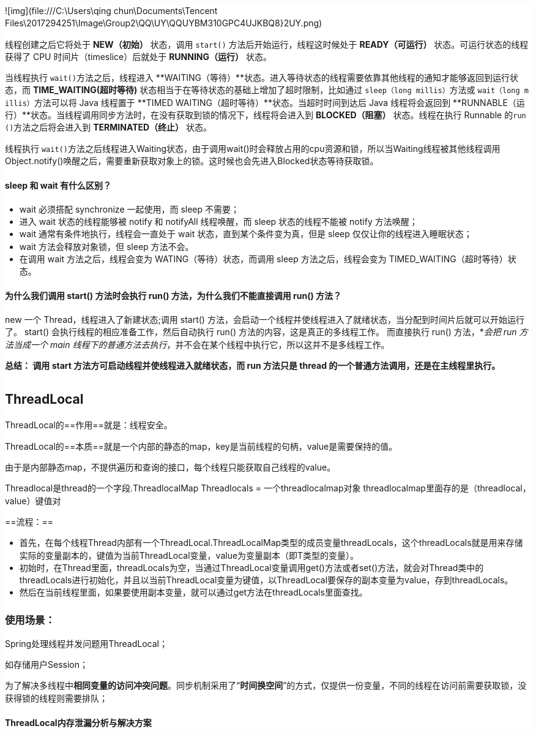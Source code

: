 ![img](file:///C:\Users\qing  chun\Documents\Tencent Files\2017294251\Image\Group2\QQ\UY\QQUYBM310GPC4UJKBQ8}2UY.png)

线程创建之后它将处于 **NEW（初始）** 状态，调用 `start()` 方法后开始运行，线程这时候处于 **READY（可运行）** 状态。可运行状态的线程获得了 CPU 时间片（timeslice）后就处于 **RUNNING（运行）** 状态。

当线程执行 `wait()`方法之后，线程进入 **WAITING（等待）**状态。进入等待状态的线程需要依靠其他线程的通知才能够返回到运行状态，而 **TIME_WAITING(超时等待)** 状态相当于在等待状态的基础上增加了超时限制，比如通过 `sleep（long millis）`方法或 `wait（long millis）`方法可以将 Java 线程置于 **TIMED WAITING（超时等待）**状态。当超时时间到达后 Java 线程将会返回到 **RUNNABLE（运行）**状态。当线程调用同步方法时，在没有获取到锁的情况下，线程将会进入到 **BLOCKED（阻塞）** 状态。线程在执行 Runnable 的` run() `方法之后将会进入到 **TERMINATED（终止）** 状态。

线程执行 `wait()`方法之后线程进入Waiting状态，由于调用wait()时会释放占用的cpu资源和锁，所以当Waiting线程被其他线程调用Object.notify()唤醒之后，需要重新获取对象上的锁。这时候也会先进入Blocked状态等待获取锁。

#### sleep 和 wait 有什么区别？

- wait 必须搭配 synchronize 一起使用，而 sleep 不需要；
- 进入 wait 状态的线程能够被 notify 和 notifyAll 线程唤醒，而 sleep 状态的线程不能被 notify 方法唤醒；
- wait 通常有条件地执行，线程会一直处于 wait 状态，直到某个条件变为真，但是 sleep 仅仅让你的线程进入睡眠状态；
- wait 方法会释放对象锁，但 sleep 方法不会。
- 在调用 wait 方法之后，线程会变为 WATING（等待）状态，而调用 sleep 方法之后，线程会变为 TIMED_WAITING（超时等待）状态。

#### 为什么我们调用 start() 方法时会执行 run() 方法，为什么我们不能直接调用 run() 方法？

new 一个 Thread，线程进入了新建状态;调用 start() 方法，会启动一个线程并使线程进入了就绪状态，当分配到时间片后就可以开始运行了。 start() 会执行线程的相应准备工作，然后自动执行 run() 方法的内容，这是真正的多线程工作。 而直接执行 run() 方法，**会把 run 方法当成一个 main 线程下的普通方法去执行*，并不会在某个线程中执行它，所以这并不是多线程工作。

**总结： 调用 start 方法方可启动线程并使线程进入就绪状态，而 run 方法只是 thread 的一个普通方法调用，还是在主线程里执行。**

## ThreadLocal

ThreadLocal的==作用==就是：线程安全。

ThreadLocal的==本质==就是一个内部的静态的map，key是当前线程的句柄，value是需要保持的值。

由于是内部静态map，不提供遍历和查询的接口，每个线程只能获取自己线程的value。

Threadlocal是thread的一个字段.ThreadlocalMap Threadlocals = 一个threadlocalmap对象
threadlocalmap里面存的是（threadlocal，value）键值对

==流程：==

- 首先，在每个线程Thread内部有一个ThreadLocal.ThreadLocalMap类型的成员变量threadLocals，这个threadLocals就是用来存储实际的变量副本的，键值为当前ThreadLocal变量，value为变量副本（即T类型的变量）。
- 初始时，在Thread里面，threadLocals为空，当通过ThreadLocal变量调用get()方法或者set()方法，就会对Thread类中的threadLocals进行初始化，并且以当前ThreadLocal变量为键值，以ThreadLocal要保存的副本变量为value，存到threadLocals。
- 然后在当前线程里面，如果要使用副本变量，就可以通过get方法在threadLocals里面查找。

### 使用场景：

Spring处理线程并发问题用ThreadLocal；

如存储用户Session；

为了解决多线程中**相同变量的访问冲突问题**。同步机制采用了“**时间换空间**”的方式，仅提供一份变量，不同的线程在访问前需要获取锁，没获得锁的线程则需要排队；

#### ThreadLocal内存泄漏分析与解决方案
